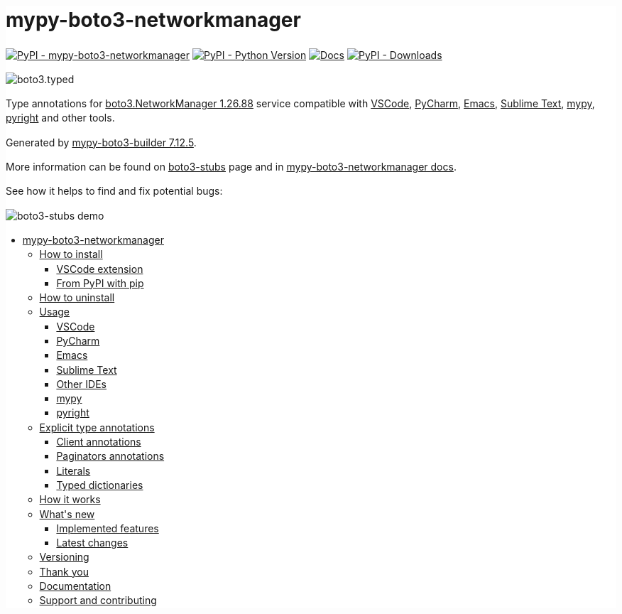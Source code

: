 <a id="mypy-boto3-networkmanager"></a>

# mypy-boto3-networkmanager

[![PyPI - mypy-boto3-networkmanager](https://img.shields.io/pypi/v/mypy-boto3-networkmanager.svg?color=blue)](https://pypi.org/project/mypy-boto3-networkmanager)
[![PyPI - Python Version](https://img.shields.io/pypi/pyversions/mypy-boto3-networkmanager.svg?color=blue)](https://pypi.org/project/mypy-boto3-networkmanager)
[![Docs](https://img.shields.io/readthedocs/mypy-boto3-builder.svg?color=blue)](https://mypy-boto3-builder.readthedocs.io/)
[![PyPI - Downloads](https://img.shields.io/pypi/dm/mypy-boto3-networkmanager?color=blue)](https://pypistats.org/packages/mypy-boto3-networkmanager)

![boto3.typed](https://github.com/youtype/mypy_boto3_builder/raw/main/logo.png)

Type annotations for
[boto3.NetworkManager 1.26.88](https://boto3.amazonaws.com/v1/documentation/api/latest/reference/services/networkmanager.html#NetworkManager)
service compatible with [VSCode](https://code.visualstudio.com/),
[PyCharm](https://www.jetbrains.com/pycharm/),
[Emacs](https://www.gnu.org/software/emacs/),
[Sublime Text](https://www.sublimetext.com/),
[mypy](https://github.com/python/mypy),
[pyright](https://github.com/microsoft/pyright) and other tools.

Generated by
[mypy-boto3-builder 7.12.5](https://github.com/youtype/mypy_boto3_builder).

More information can be found on
[boto3-stubs](https://pypi.org/project/boto3-stubs/) page and in
[mypy-boto3-networkmanager docs](https://youtype.github.io/boto3_stubs_docs/mypy_boto3_networkmanager/).

See how it helps to find and fix potential bugs:

![boto3-stubs demo](https://github.com/youtype/mypy_boto3_builder/raw/main/demo.gif)

- [mypy-boto3-networkmanager](#mypy-boto3-networkmanager)
  - [How to install](#how-to-install)
    - [VSCode extension](#vscode-extension)
    - [From PyPI with pip](#from-pypi-with-pip)
  - [How to uninstall](#how-to-uninstall)
  - [Usage](#usage)
    - [VSCode](#vscode)
    - [PyCharm](#pycharm)
    - [Emacs](#emacs)
    - [Sublime Text](#sublime-text)
    - [Other IDEs](#other-ides)
    - [mypy](#mypy)
    - [pyright](#pyright)
  - [Explicit type annotations](#explicit-type-annotations)
    - [Client annotations](#client-annotations)
    - [Paginators annotations](#paginators-annotations)
    - [Literals](#literals)
    - [Typed dictionaries](#typed-dictionaries)
  - [How it works](#how-it-works)
  - [What's new](#what's-new)
    - [Implemented features](#implemented-features)
    - [Latest changes](#latest-changes)
  - [Versioning](#versioning)
  - [Thank you](#thank-you)
  - [Documentation](#documentation)
  - [Support and contributing](#support-and-contributing)
